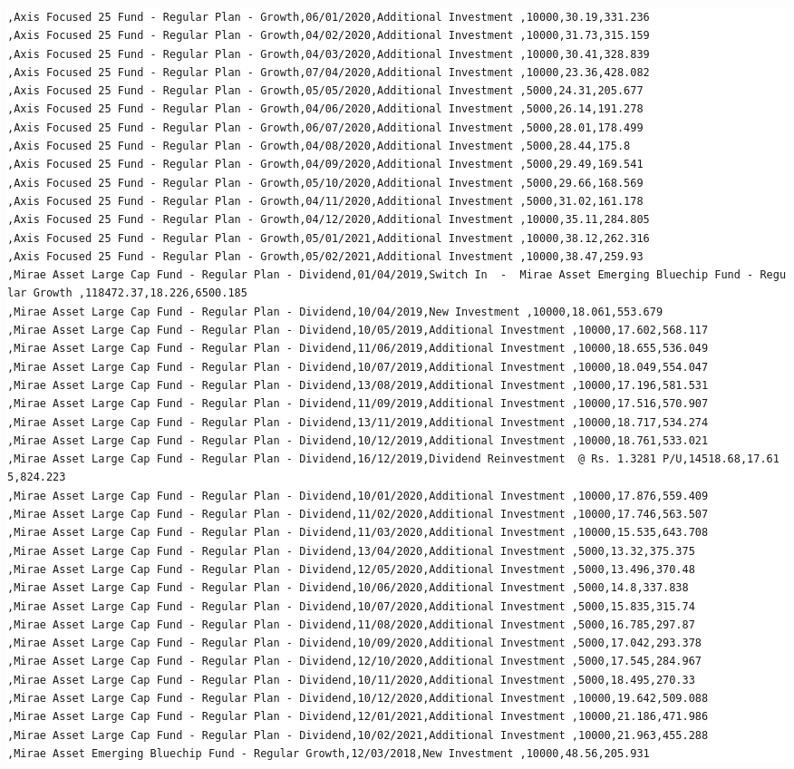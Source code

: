 ```text
,Axis Focused 25 Fund - Regular Plan - Growth,06/01/2020,Additional Investment ,10000,30.19,331.236
,Axis Focused 25 Fund - Regular Plan - Growth,04/02/2020,Additional Investment ,10000,31.73,315.159
,Axis Focused 25 Fund - Regular Plan - Growth,04/03/2020,Additional Investment ,10000,30.41,328.839
,Axis Focused 25 Fund - Regular Plan - Growth,07/04/2020,Additional Investment ,10000,23.36,428.082
,Axis Focused 25 Fund - Regular Plan - Growth,05/05/2020,Additional Investment ,5000,24.31,205.677
,Axis Focused 25 Fund - Regular Plan - Growth,04/06/2020,Additional Investment ,5000,26.14,191.278
,Axis Focused 25 Fund - Regular Plan - Growth,06/07/2020,Additional Investment ,5000,28.01,178.499
,Axis Focused 25 Fund - Regular Plan - Growth,04/08/2020,Additional Investment ,5000,28.44,175.8
,Axis Focused 25 Fund - Regular Plan - Growth,04/09/2020,Additional Investment ,5000,29.49,169.541
,Axis Focused 25 Fund - Regular Plan - Growth,05/10/2020,Additional Investment ,5000,29.66,168.569
,Axis Focused 25 Fund - Regular Plan - Growth,04/11/2020,Additional Investment ,5000,31.02,161.178
,Axis Focused 25 Fund - Regular Plan - Growth,04/12/2020,Additional Investment ,10000,35.11,284.805
,Axis Focused 25 Fund - Regular Plan - Growth,05/01/2021,Additional Investment ,10000,38.12,262.316
,Axis Focused 25 Fund - Regular Plan - Growth,05/02/2021,Additional Investment ,10000,38.47,259.93
,Mirae Asset Large Cap Fund - Regular Plan - Dividend,01/04/2019,Switch In  -  Mirae Asset Emerging Bluechip Fund - Regular Growth ,118472.37,18.226,6500.185
,Mirae Asset Large Cap Fund - Regular Plan - Dividend,10/04/2019,New Investment ,10000,18.061,553.679
,Mirae Asset Large Cap Fund - Regular Plan - Dividend,10/05/2019,Additional Investment ,10000,17.602,568.117
,Mirae Asset Large Cap Fund - Regular Plan - Dividend,11/06/2019,Additional Investment ,10000,18.655,536.049
,Mirae Asset Large Cap Fund - Regular Plan - Dividend,10/07/2019,Additional Investment ,10000,18.049,554.047
,Mirae Asset Large Cap Fund - Regular Plan - Dividend,13/08/2019,Additional Investment ,10000,17.196,581.531
,Mirae Asset Large Cap Fund - Regular Plan - Dividend,11/09/2019,Additional Investment ,10000,17.516,570.907
,Mirae Asset Large Cap Fund - Regular Plan - Dividend,13/11/2019,Additional Investment ,10000,18.717,534.274
,Mirae Asset Large Cap Fund - Regular Plan - Dividend,10/12/2019,Additional Investment ,10000,18.761,533.021
,Mirae Asset Large Cap Fund - Regular Plan - Dividend,16/12/2019,Dividend Reinvestment  @ Rs. 1.3281 P/U,14518.68,17.615,824.223
,Mirae Asset Large Cap Fund - Regular Plan - Dividend,10/01/2020,Additional Investment ,10000,17.876,559.409
,Mirae Asset Large Cap Fund - Regular Plan - Dividend,11/02/2020,Additional Investment ,10000,17.746,563.507
,Mirae Asset Large Cap Fund - Regular Plan - Dividend,11/03/2020,Additional Investment ,10000,15.535,643.708
,Mirae Asset Large Cap Fund - Regular Plan - Dividend,13/04/2020,Additional Investment ,5000,13.32,375.375
,Mirae Asset Large Cap Fund - Regular Plan - Dividend,12/05/2020,Additional Investment ,5000,13.496,370.48
,Mirae Asset Large Cap Fund - Regular Plan - Dividend,10/06/2020,Additional Investment ,5000,14.8,337.838
,Mirae Asset Large Cap Fund - Regular Plan - Dividend,10/07/2020,Additional Investment ,5000,15.835,315.74
,Mirae Asset Large Cap Fund - Regular Plan - Dividend,11/08/2020,Additional Investment ,5000,16.785,297.87
,Mirae Asset Large Cap Fund - Regular Plan - Dividend,10/09/2020,Additional Investment ,5000,17.042,293.378
,Mirae Asset Large Cap Fund - Regular Plan - Dividend,12/10/2020,Additional Investment ,5000,17.545,284.967
,Mirae Asset Large Cap Fund - Regular Plan - Dividend,10/11/2020,Additional Investment ,5000,18.495,270.33
,Mirae Asset Large Cap Fund - Regular Plan - Dividend,10/12/2020,Additional Investment ,10000,19.642,509.088
,Mirae Asset Large Cap Fund - Regular Plan - Dividend,12/01/2021,Additional Investment ,10000,21.186,471.986
,Mirae Asset Large Cap Fund - Regular Plan - Dividend,10/02/2021,Additional Investment ,10000,21.963,455.288
,Mirae Asset Emerging Bluechip Fund - Regular Growth,12/03/2018,New Investment ,10000,48.56,205.931
```